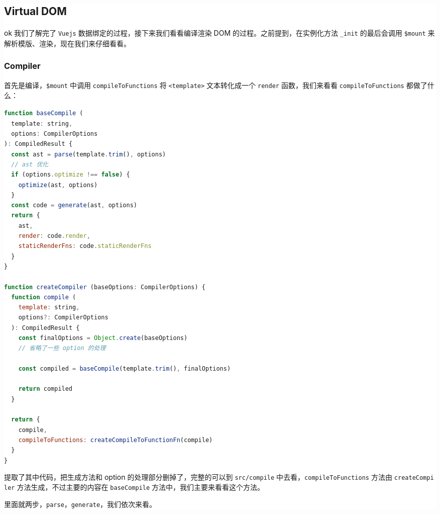 ## Virtual DOM

ok 我们了解完了 `Vuejs` 数据绑定的过程，接下来我们看看编译渲染 DOM 的过程。之前提到，在实例化方法 `_init` 的最后会调用 `$mount` 来解析模版、渲染，现在我们来仔细看看。

### Compiler

首先是编译，`$mount` 中调用 `compileToFunctions` 将 `<template>` 文本转化成一个 `render` 函数，我们来看看 `compileToFunctions` 都做了什么：

```js
function baseCompile (
  template: string,
  options: CompilerOptions
): CompiledResult {
  const ast = parse(template.trim(), options)
  // ast 优化
  if (options.optimize !== false) {
    optimize(ast, options)
  }
  const code = generate(ast, options)
  return {
    ast,
    render: code.render,
    staticRenderFns: code.staticRenderFns
  }
}

function createCompiler (baseOptions: CompilerOptions) {
  function compile (
    template: string,
    options?: CompilerOptions
  ): CompiledResult {
    const finalOptions = Object.create(baseOptions)
    // 省略了一些 option 的处理

    const compiled = baseCompile(template.trim(), finalOptions)

    return compiled
  }

  return {
    compile,
    compileToFunctions: createCompileToFunctionFn(compile)
  }
}
```

提取了其中代码，把生成方法和 option 的处理部分删掉了，完整的可以到 `src/compile` 中去看，`compileToFunctions` 方法由 `createCompiler` 方法生成，不过主要的内容在 `baseCompile` 方法中，我们主要来看看这个方法。

里面就两步，`parse`，`generate`，我们依次来看。
